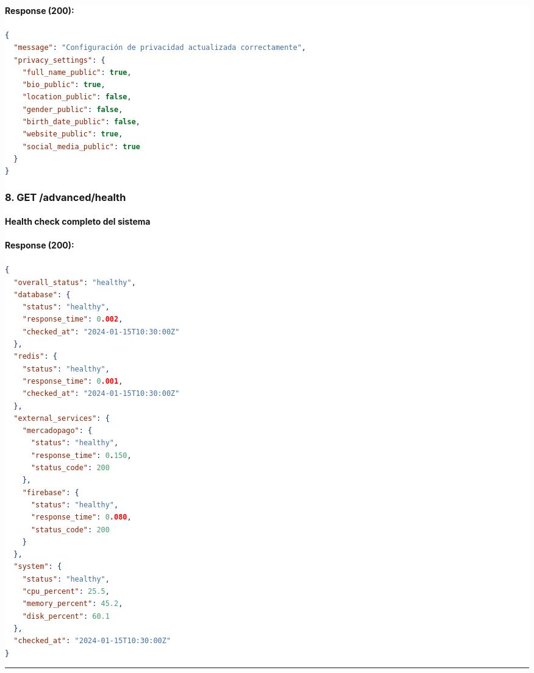 #### **Response (200):**
```json
{
  "message": "Configuración de privacidad actualizada correctamente",
  "privacy_settings": {
    "full_name_public": true,
    "bio_public": true,
    "location_public": false,
    "gender_public": false,
    "birth_date_public": false,
    "website_public": true,
    "social_media_public": true
  }
}
```

### **8. GET /advanced/health**
**Health check completo del sistema**

#### **Response (200):**
```json
{
  "overall_status": "healthy",
  "database": {
    "status": "healthy",
    "response_time": 0.002,
    "checked_at": "2024-01-15T10:30:00Z"
  },
  "redis": {
    "status": "healthy",
    "response_time": 0.001,
    "checked_at": "2024-01-15T10:30:00Z"
  },
  "external_services": {
    "mercadopago": {
      "status": "healthy",
      "response_time": 0.150,
      "status_code": 200
    },
    "firebase": {
      "status": "healthy",
      "response_time": 0.080,
      "status_code": 200
    }
  },
  "system": {
    "status": "healthy",
    "cpu_percent": 25.5,
    "memory_percent": 45.2,
    "disk_percent": 60.1
  },
  "checked_at": "2024-01-15T10:30:00Z"
}
```

---